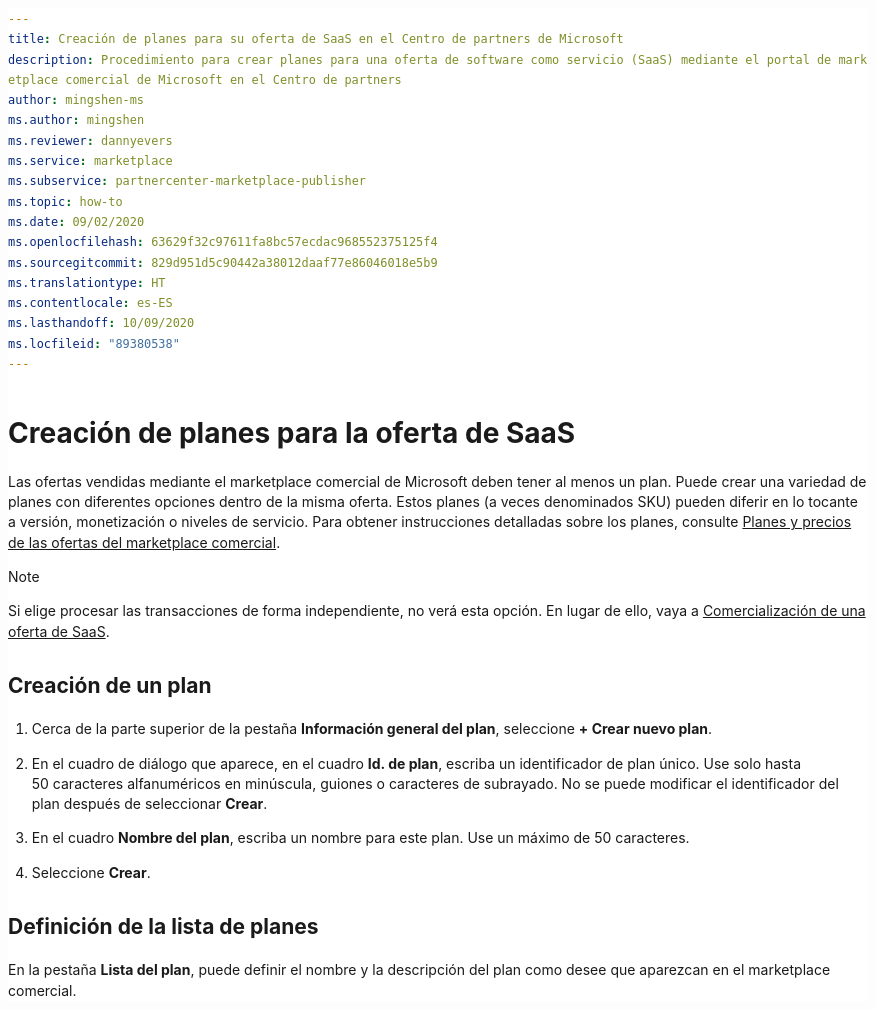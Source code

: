 ```yaml
---
title: Creación de planes para su oferta de SaaS en el Centro de partners de Microsoft
description: Procedimiento para crear planes para una oferta de software como servicio (SaaS) mediante el portal de marketplace comercial de Microsoft en el Centro de partners
author: mingshen-ms
ms.author: mingshen
ms.reviewer: dannyevers
ms.service: marketplace
ms.subservice: partnercenter-marketplace-publisher
ms.topic: how-to
ms.date: 09/02/2020
ms.openlocfilehash: 63629f32c97611fa8bc57ecdac968552375125f4
ms.sourcegitcommit: 829d951d5c90442a38012daaf77e86046018e5b9
ms.translationtype: HT
ms.contentlocale: es-ES
ms.lasthandoff: 10/09/2020
ms.locfileid: "89380538"
---
```

# <a name="how-to-create-plans-for-your-saas-offer"></a>Creación de planes para la oferta de SaaS

Las ofertas vendidas mediante el marketplace comercial de Microsoft deben tener al menos un plan. Puede crear una variedad de planes con diferentes opciones dentro de la misma oferta. Estos planes (a veces denominados SKU) pueden diferir en lo tocante a versión, monetización o niveles de servicio. Para obtener instrucciones detalladas sobre los planes, consulte [Planes y precios de las ofertas del marketplace comercial](plans-pricing.md).

> [!NOTE]
> Si elige procesar las transacciones de forma independiente, no verá esta opción. En lugar de ello, vaya a [Comercialización de una oferta de SaaS](create-new-saas-offer-marketing.md).

## <a name="create-a-plan"></a>Creación de un plan

1. Cerca de la parte superior de la pestaña **Información general del plan**, seleccione **+ Crear nuevo plan**.

1. En el cuadro de diálogo que aparece, en el cuadro **Id. de plan**, escriba un identificador de plan único. Use solo hasta 50 caracteres alfanuméricos en minúscula, guiones o caracteres de subrayado. No se puede modificar el identificador del plan después de seleccionar **Crear**.

1. En el cuadro **Nombre del plan**, escriba un nombre para este plan. Use un máximo de 50 caracteres.

1. Seleccione **Crear**.

## <a name="define-the-plan-listing"></a>Definición de la lista de planes

En la pestaña **Lista del plan**, puede definir el nombre y la descripción del plan como desee que aparezcan en el marketplace comercial.
